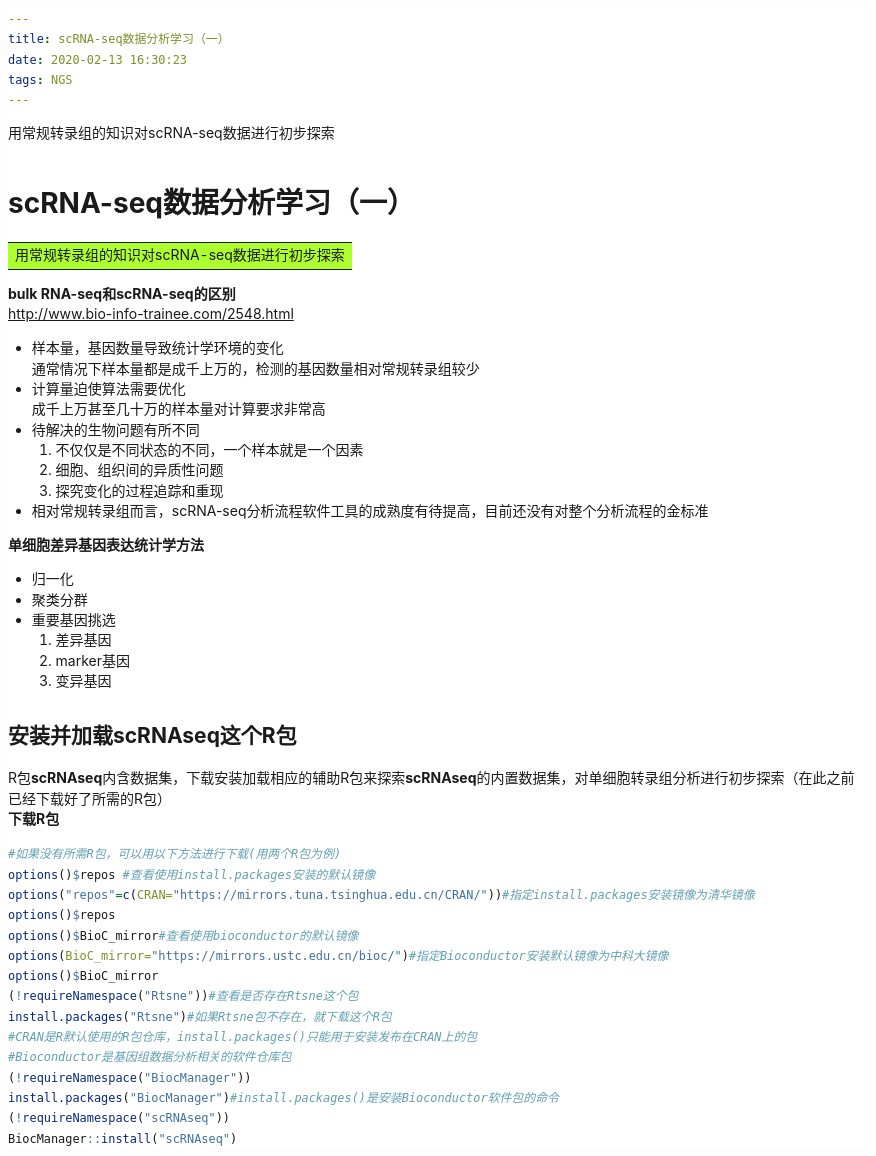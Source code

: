 ```yaml
---
title: scRNA-seq数据分析学习（一）
date: 2020-02-13 16:30:23
tags: NGS
---
```


用常规转录组的知识对scRNA-seq数据进行初步探索



# scRNA-seq数据分析学习（一）

<table><tr><td bgcolor=GreenYellow>用常规转录组的知识对scRNA-seq数据进行初步探索</td></tr></table>
  
**bulk RNA-seq和scRNA-seq的区别**  
http://www.bio-info-trainee.com/2548.html  
- 样本量，基因数量导致统计学环境的变化  
  通常情况下样本量都是成千上万的，检测的基因数量相对常规转录组较少
- 计算量迫使算法需要优化  
  成千上万甚至几十万的样本量对计算要求非常高  
- 待解决的生物问题有所不同  
  1. 不仅仅是不同状态的不同，一个样本就是一个因素
  2. 细胞、组织间的异质性问题
  3. 探究变化的过程追踪和重现
- 相对常规转录组而言，scRNA-seq分析流程软件工具的成熟度有待提高，目前还没有对整个分析流程的金标准   

**单细胞差异基因表达统计学方法**  
- 归一化
- 聚类分群
- 重要基因挑选
  1. 差异基因
  2. marker基因
  3. 变异基因

## 安装并加载scRNAseq这个R包  
R包**scRNAseq**内含数据集，下载安装加载相应的辅助R包来探索**scRNAseq**的内置数据集，对单细胞转录组分析进行初步探索（在此之前已经下载好了所需的R包）  
**下载R包**

```R
#如果没有所需R包，可以用以下方法进行下载(用两个R包为例)
options()$repos #查看使用install.packages安装的默认镜像
options("repos"=c(CRAN="https://mirrors.tuna.tsinghua.edu.cn/CRAN/"))#指定install.packages安装镜像为清华镜像
options()$repos
options()$BioC_mirror#查看使用bioconductor的默认镜像
options(BioC_mirror="https://mirrors.ustc.edu.cn/bioc/")#指定Bioconductor安装默认镜像为中科大镜像
options()$BioC_mirror
(!requireNamespace("Rtsne"))#查看是否存在Rtsne这个包
install.packages("Rtsne")#如果Rtsne包不存在，就下载这个R包
#CRAN是R默认使用的R包仓库，install.packages()只能用于安装发布在CRAN上的包
#Bioconductor是基因组数据分析相关的软件仓库包
(!requireNamespace("BiocManager"))
install.packages("BiocManager")#install.packages()是安装Bioconductor软件包的命令
(!requireNamespace("scRNAseq"))
BiocManager::install("scRNAseq")
```
